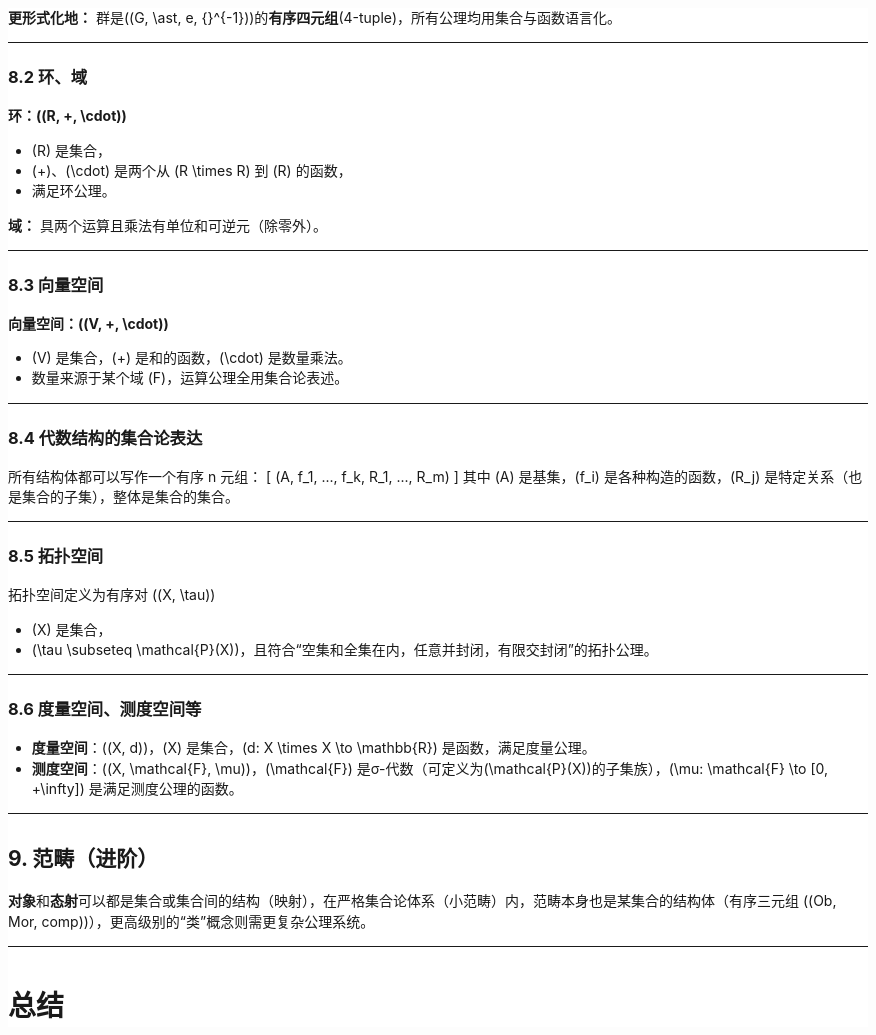 **更形式化地：**
群是\((G, \ast, e, {}^{-1})\)的**有序四元组**(4-tuple)，所有公理均用集合与函数语言化。

---

### 8.2 环、域
**环：\((R, +, \cdot)\)**
- \(R\) 是集合，
- \(+\)、\(\cdot\) 是两个从 \(R \times R\) 到 \(R\) 的函数，
- 满足环公理。

**域：** 具两个运算且乘法有单位和可逆元（除零外）。

---

### 8.3 向量空间
**向量空间：\((V, +, \cdot)\)**
- \(V\) 是集合，\(+\) 是和的函数，\(\cdot\) 是数量乘法。
- 数量来源于某个域 \(F\)，运算公理全用集合论表述。

---

### 8.4 代数结构的集合论表达
所有结构体都可以写作一个有序 n 元组：
\[
(A, f_1, ..., f_k, R_1, ..., R_m)
\]
其中 \(A\) 是基集，\(f_i\) 是各种构造的函数，\(R_j\) 是特定关系（也是集合的子集），整体是集合的集合。

---

### 8.5 拓扑空间
拓扑空间定义为有序对 \((X, \tau)\)
- \(X\) 是集合，
- \(\tau \subseteq \mathcal{P}(X)\)，且符合“空集和全集在内，任意并封闭，有限交封闭”的拓扑公理。

---

### 8.6 度量空间、测度空间等
- **度量空间**：\((X, d)\)，\(X\) 是集合，\(d: X \times X \to \mathbb{R}\) 是函数，满足度量公理。
- **测度空间**：\((X, \mathcal{F}, \mu)\)，\(\mathcal{F}\) 是σ-代数（可定义为\(\mathcal{P}(X)\)的子集族），\(\mu: \mathcal{F} \to [0, +\infty]\) 是满足测度公理的函数。

---

## 9. 范畴（进阶）
**对象**和**态射**可以都是集合或集合间的结构（映射），在严格集合论体系（小范畴）内，范畴本身也是某集合的结构体（有序三元组 \((Ob, Mor, comp)\)），更高级别的“类”概念则需更复杂公理系统。

---

# 总结
